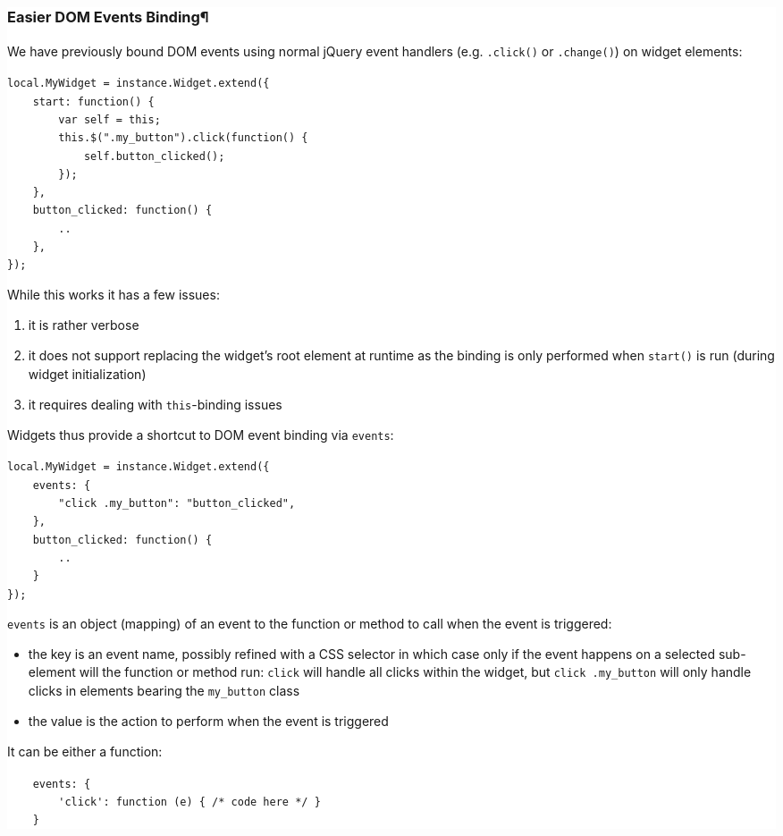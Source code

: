 ### Easier DOM Events Binding¶

We have previously bound DOM events using normal jQuery event handlers (e.g. `.click()` or `.change()`) on widget elements:
    
    
    local.MyWidget = instance.Widget.extend({
        start: function() {
            var self = this;
            this.$(".my_button").click(function() {
                self.button_clicked();
            });
        },
        button_clicked: function() {
            ..
        },
    });
    

While this works it has a few issues:

  1. it is rather verbose

  2. it does not support replacing the widget’s root element at runtime as the binding is only performed when `start()` is run (during widget initialization)

  3. it requires dealing with `this`-binding issues




Widgets thus provide a shortcut to DOM event binding via `events`:
    
    
    local.MyWidget = instance.Widget.extend({
        events: {
            "click .my_button": "button_clicked",
        },
        button_clicked: function() {
            ..
        }
    });
    

`events` is an object (mapping) of an event to the function or method to call when the event is triggered:

  * the key is an event name, possibly refined with a CSS selector in which case only if the event happens on a selected sub-element will the function or method run: `click` will handle all clicks within the widget, but `click .my_button` will only handle clicks in elements bearing the `my_button` class

  * the value is the action to perform when the event is triggered

It can be either a function:
        
        events: {
            'click': function (e) { /* code here */ }
        }
        